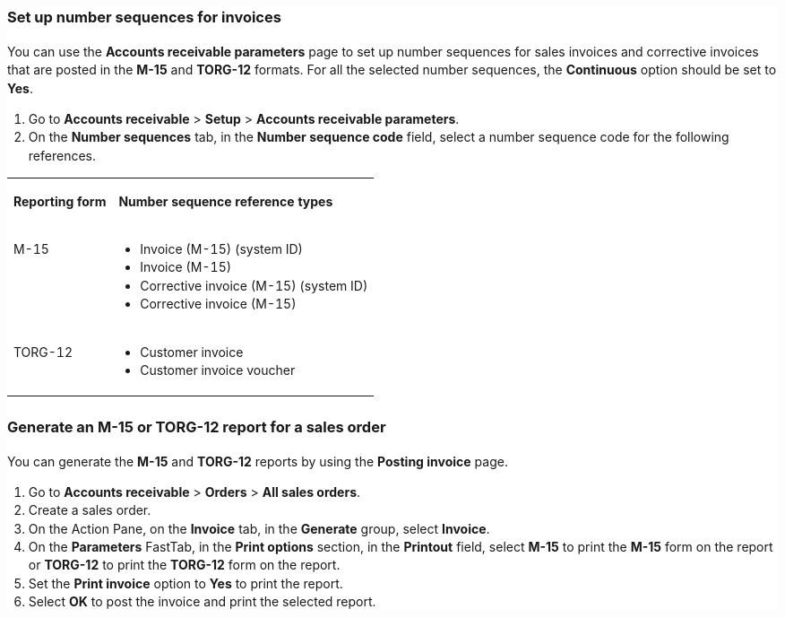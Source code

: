 ### Set up number sequences for invoices

You can use the **Accounts receivable parameters** page to set up number sequences for sales invoices and corrective invoices that are posted in the **M-15** and **TORG-12** formats. For all the selected number sequences, the **Continuous** option should be set to **Yes**.

1. Go to **Accounts receivable** > **Setup** > **Accounts receivable parameters**.
2. On the **Number sequences** tab, in the **Number sequence code** field, select a number sequence code for the following references.

<table>
<tbody>
<tr>
<td>
<p><strong>Reporting form</strong></p>
</td>
<td>
<p><strong>Number sequence reference types</strong></p>
</td>
</tr>
<tr>
<td>
<p>M-15</p>
</td>
<td>
<ul>
<li>Invoice (M-15) (system ID)</li>
<li>Invoice (M-15)</li>
<li>Corrective invoice (M-15) (system ID)</li>
<li>Corrective invoice (M-15)</li>
</ul>
</td>
</tr>
<tr>
<td>
<p>TORG-12</p>
</td>
<td>
<ul>
<li>Customer invoice</li>
<li>Customer invoice voucher</li>
</ul>
</td>
</tr>
</tbody>
</table>


### Generate an M-15 or TORG-12 report for a sales order

You can generate the **M-15** and **TORG-12** reports by using the **Posting invoice** page.

1. Go to **Accounts receivable** > **Orders** > **All sales orders**.
2. Create a sales order.
3. On the Action Pane, on the **Invoice** tab, in the **Generate** group, select **Invoice**.
4. On the **Parameters** FastTab, in the **Print options** section, in the **Printout** field, select **M-15** to print the **M-15** form on the report or **TORG-12** to print the **TORG-12** form on the report.
5. Set the **Print invoice** option to **Yes** to print the report.
6. Select **OK** to post the invoice and print the selected report.
